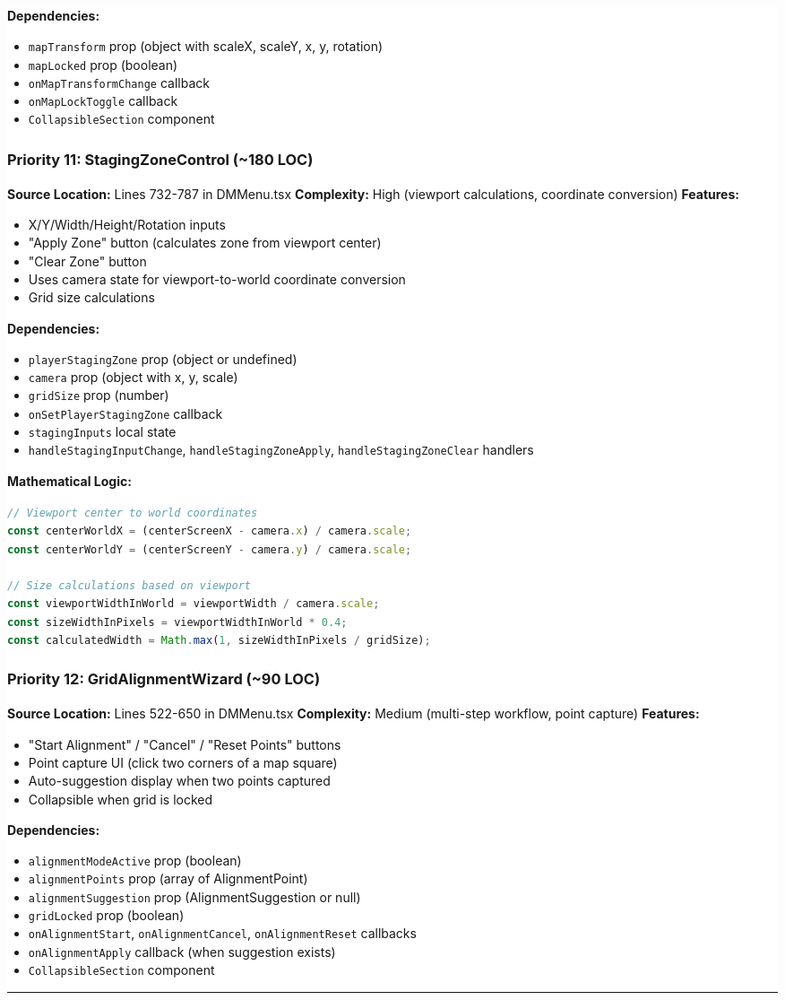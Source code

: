 **Dependencies:**
- `mapTransform` prop (object with scaleX, scaleY, x, y, rotation)
- `mapLocked` prop (boolean)
- `onMapTransformChange` callback
- `onMapLockToggle` callback
- `CollapsibleSection` component

### Priority 11: StagingZoneControl (~180 LOC)
**Source Location:** Lines 732-787 in DMMenu.tsx
**Complexity:** High (viewport calculations, coordinate conversion)
**Features:**
- X/Y/Width/Height/Rotation inputs
- "Apply Zone" button (calculates zone from viewport center)
- "Clear Zone" button
- Uses camera state for viewport-to-world coordinate conversion
- Grid size calculations

**Dependencies:**
- `playerStagingZone` prop (object or undefined)
- `camera` prop (object with x, y, scale)
- `gridSize` prop (number)
- `onSetPlayerStagingZone` callback
- `stagingInputs` local state
- `handleStagingInputChange`, `handleStagingZoneApply`, `handleStagingZoneClear` handlers

**Mathematical Logic:**
```typescript
// Viewport center to world coordinates
const centerWorldX = (centerScreenX - camera.x) / camera.scale;
const centerWorldY = (centerScreenY - camera.y) / camera.scale;

// Size calculations based on viewport
const viewportWidthInWorld = viewportWidth / camera.scale;
const sizeWidthInPixels = viewportWidthInWorld * 0.4;
const calculatedWidth = Math.max(1, sizeWidthInPixels / gridSize);
```

### Priority 12: GridAlignmentWizard (~90 LOC)
**Source Location:** Lines 522-650 in DMMenu.tsx
**Complexity:** Medium (multi-step workflow, point capture)
**Features:**
- "Start Alignment" / "Cancel" / "Reset Points" buttons
- Point capture UI (click two corners of a map square)
- Auto-suggestion display when two points captured
- Collapsible when grid is locked

**Dependencies:**
- `alignmentModeActive` prop (boolean)
- `alignmentPoints` prop (array of AlignmentPoint)
- `alignmentSuggestion` prop (AlignmentSuggestion or null)
- `gridLocked` prop (boolean)
- `onAlignmentStart`, `onAlignmentCancel`, `onAlignmentReset` callbacks
- `onAlignmentApply` callback (when suggestion exists)
- `CollapsibleSection` component

---
